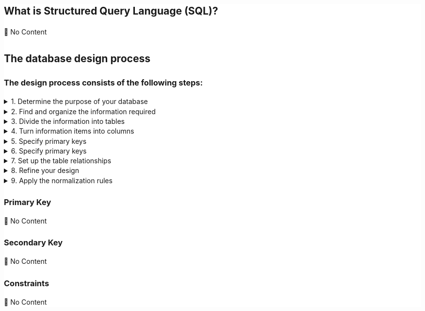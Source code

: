 ## What is Structured Query Language (SQL)?

🚧 No Content
## The database design process

### The design process consists of the following steps:

<details><summary>1. Determine the purpose of your database</summary></details>

<details><summary>2. Find and organize the information required</summary></details>     

<details><summary>3. Divide the information into tables</summary></details>     

<details><summary>4. Turn information items into columns</summary></details>     

<details><summary>5. Specify primary keys</summary></details>        

<details><summary>6. Specify primary keys</summary></details>        

<details><summary>7. Set up the table relationships</summary></details>            

<details><summary>8. Refine your design</summary></details>            

<details><summary>9. Apply the normalization rules</summary></details>            

### Primary Key

🚧 No Content

### Secondary Key

🚧 No Content

### Constraints

🚧 No Content

